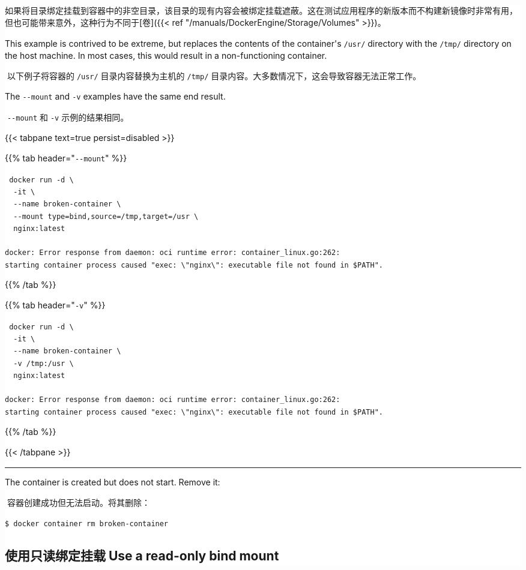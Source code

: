 ​	如果将目录绑定挂载到容器中的非空目录，该目录的现有内容会被绑定挂载遮蔽。这在测试应用程序的新版本而不构建新镜像时非常有用，但也可能带来意外，这种行为不同于[卷]({{< ref "/manuals/DockerEngine/Storage/Volumes" >}})。

This example is contrived to be extreme, but replaces the contents of the container's `/usr/` directory with the `/tmp/` directory on the host machine. In most cases, this would result in a non-functioning container.

​	以下例子将容器的 `/usr/` 目录内容替换为主机的 `/tmp/` 目录内容。大多数情况下，这会导致容器无法正常工作。

The `--mount` and `-v` examples have the same end result.

​	`--mount` 和 `-v` 示例的结果相同。

{{< tabpane text=true persist=disabled >}}

{{% tab header="`--mount`" %}}

```console
 docker run -d \
  -it \
  --name broken-container \
  --mount type=bind,source=/tmp,target=/usr \
  nginx:latest

docker: Error response from daemon: oci runtime error: container_linux.go:262:
starting container process caused "exec: \"nginx\": executable file not found in $PATH".
```

{{% /tab  %}}

{{% tab header="`-v`" %}}

```console
 docker run -d \
  -it \
  --name broken-container \
  -v /tmp:/usr \
  nginx:latest

docker: Error response from daemon: oci runtime error: container_linux.go:262:
starting container process caused "exec: \"nginx\": executable file not found in $PATH".
```

{{% /tab  %}}

{{< /tabpane >}}



------

The container is created but does not start. Remove it:

​	容器创建成功但无法启动。将其删除：

```console
$ docker container rm broken-container
```

## 使用只读绑定挂载 Use a read-only bind mount
